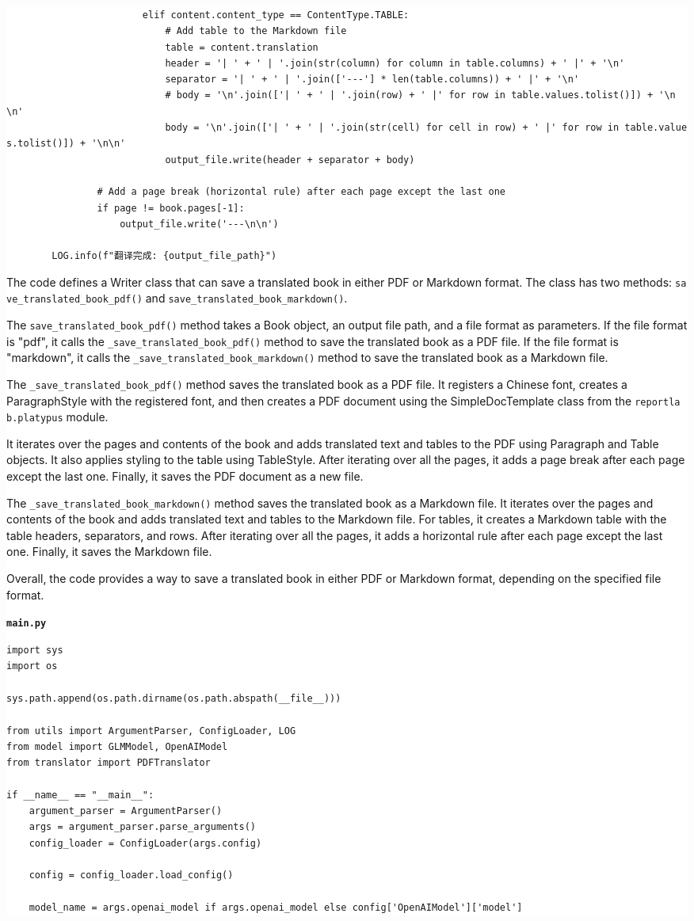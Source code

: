 ```
                        elif content.content_type == ContentType.TABLE:
                            # Add table to the Markdown file
                            table = content.translation
                            header = '| ' + ' | '.join(str(column) for column in table.columns) + ' |' + '\n'
                            separator = '| ' + ' | '.join(['---'] * len(table.columns)) + ' |' + '\n'
                            # body = '\n'.join(['| ' + ' | '.join(row) + ' |' for row in table.values.tolist()]) + '\n\n'
                            body = '\n'.join(['| ' + ' | '.join(str(cell) for cell in row) + ' |' for row in table.values.tolist()]) + '\n\n'
                            output_file.write(header + separator + body)

                # Add a page break (horizontal rule) after each page except the last one
                if page != book.pages[-1]:
                    output_file.write('---\n\n')

        LOG.info(f"翻译完成: {output_file_path}")
```



The code defines a Writer class that can save a translated book in either PDF or Markdown format. The class has two methods: `save_translated_book_pdf()` and `save_translated_book_markdown()`. 

The `save_translated_book_pdf()` method takes a Book object, an output file path, and a file format as parameters. If the file format is "pdf", it calls the `_save_translated_book_pdf()` method to save the translated book as a PDF file. If the file format is "markdown", it calls the `_save_translated_book_markdown()` method to save the translated book as a Markdown file. 

The `_save_translated_book_pdf()` method saves the translated book as a PDF file. It registers a Chinese font, creates a ParagraphStyle with the registered font, and then creates a PDF document using the SimpleDocTemplate class from the `reportlab.platypus` module. 

It iterates over the pages and contents of the book and adds translated text and tables to the PDF using Paragraph and Table objects. It also applies styling to the table using TableStyle. After iterating over all the pages, it adds a page break after each page except the last one. Finally, it saves the PDF document as a new file.

The `_save_translated_book_markdown()` method saves the translated book as a Markdown file. It iterates over the pages and contents of the book and adds translated text and tables to the Markdown file. For tables, it creates a Markdown table with the table headers, separators, and rows. After iterating over all the pages, it adds a horizontal rule after each page except the last one. Finally, it saves the Markdown file.

Overall, the code provides a way to save a translated book in either PDF or Markdown format, depending on the specified file format.

**`main.py`**

```
import sys
import os

sys.path.append(os.path.dirname(os.path.abspath(__file__)))

from utils import ArgumentParser, ConfigLoader, LOG
from model import GLMModel, OpenAIModel
from translator import PDFTranslator

if __name__ == "__main__":
    argument_parser = ArgumentParser()
    args = argument_parser.parse_arguments()
    config_loader = ConfigLoader(args.config)

    config = config_loader.load_config()

    model_name = args.openai_model if args.openai_model else config['OpenAIModel']['model']
```
